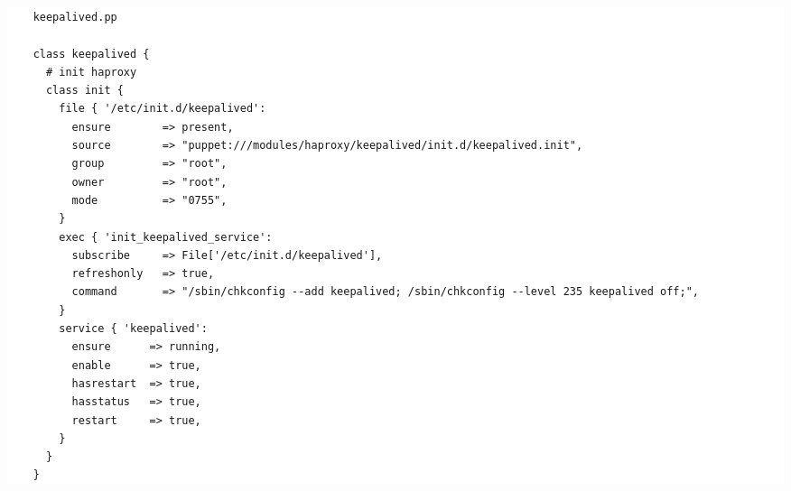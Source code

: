




        keepalived.pp

        class keepalived {
          # init haproxy
          class init {
            file { '/etc/init.d/keepalived': 
              ensure        => present,
              source        => "puppet:///modules/haproxy/keepalived/init.d/keepalived.init",
              group         => "root",
              owner         => "root",
              mode          => "0755",
            }
            exec { 'init_keepalived_service':
              subscribe     => File['/etc/init.d/keepalived'],
              refreshonly   => true, 
              command       => "/sbin/chkconfig --add keepalived; /sbin/chkconfig --level 235 keepalived off;",
            }
            service { 'keepalived':
              ensure      => running,
              enable      => true, 
              hasrestart  => true, 
              hasstatus   => true, 
              restart     => true,
            }
          }
        }

